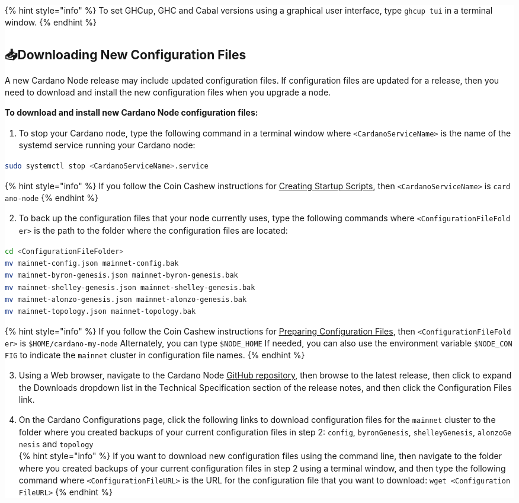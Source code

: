 {% hint style="info" %}
To set GHCup, GHC and Cabal versions using a graphical user interface, type `ghcup tui` in a terminal window.
{% endhint %}

## :inbox_tray:Downloading New Configuration Files

A new Cardano Node release may include updated configuration files. If configuration files are updated for a release, then you need to download and install the new configuration files when you upgrade a node.

**To download and install new Cardano Node configuration files:**

1. To stop your Cardano node, type the following command in a terminal window where `<CardanoServiceName>` is the name of the systemd service running your Cardano node:
```bash
sudo systemctl stop <CardanoServiceName>.service
```
{% hint style="info" %}
If you follow the Coin Cashew instructions for [Creating Startup Scripts](../part-ii-configuration/creating-startup-scripts.md), then `<CardanoServiceName>` is `cardano-node`
{% endhint %}

2. To back up the configuration files that your node currently uses, type the following commands where `<ConfigurationFileFolder>` is the path to the folder where the configuration files are located:  
```bash
cd <ConfigurationFileFolder>
mv mainnet-config.json mainnet-config.bak
mv mainnet-byron-genesis.json mainnet-byron-genesis.bak
mv mainnet-shelley-genesis.json mainnet-shelley-genesis.bak
mv mainnet-alonzo-genesis.json mainnet-alonzo-genesis.bak
mv mainnet-topology.json mainnet-topology.bak
```  
{% hint style="info" %}
If you follow the Coin Cashew instructions for [Preparing Configuration Files](../part-ii-configuration/preparing-configuration-files.md), then `<ConfigurationFileFolder>` is `$HOME/cardano-my-node` Alternately, you can type `$NODE_HOME` If needed, you can also use the environment variable `$NODE_CONFIG` to indicate the `mainnet` cluster in configuration file names.
{% endhint %}

3. Using a Web browser, navigate to the Cardano Node [GitHub repository](https://github.com/input-output-hk/cardano-node), then browse to the latest release, then click to expand the Downloads dropdown list in the Technical Specification section of the release notes, and then click the Configuration Files link.

4. On the Cardano Configurations page, click the following links to download configuration files for the `mainnet` cluster to the folder where you created backups of your current configuration files in step 2: `config`, `byronGenesis`, `shelleyGenesis`, `alonzoGenesis` and `topology`  
{% hint style="info" %}
If you want to download new configuration files using the command line, then navigate to the folder where you created backups of your current configuration files in step 2 using a terminal window, and then type the following command where `<ConfigurationFileURL>` is the URL for the configuration file that you want to download: `wget <ConfigurationFileURL>`
{% endhint %}
